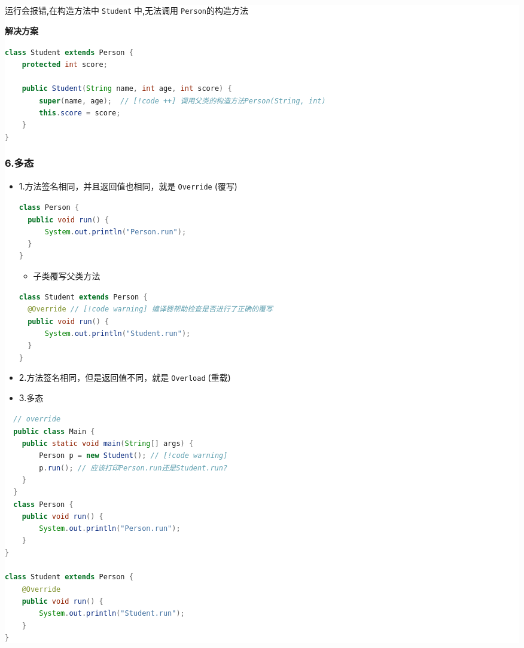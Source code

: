 运行会报错,在构造方法中 `Student` 中,无法调用 `Person`的构造方法

**解决方案**

```java
class Student extends Person {
    protected int score;

    public Student(String name, int age, int score) {
        super(name, age);  // [!code ++] 调用父类的构造方法Person(String, int)
        this.score = score;
    }
}
```

### 6.多态

- 1.方法签名相同，并且返回值也相同，就是 `Override` (覆写)

  ```java
  class Person {
    public void run() {
        System.out.println("Person.run");
    }
  }

  ```

  - 子类覆写父类方法

  ```java
  class Student extends Person {
    @Override // [!code warning] 编译器帮助检查是否进行了正确的覆写
    public void run() {
        System.out.println("Student.run");
    }
  }

  ```

- 2.方法签名相同，但是返回值不同，就是 `Overload` (重载)

- 3.多态

```java
  // override
  public class Main {
    public static void main(String[] args) {
        Person p = new Student(); // [!code warning]
        p.run(); // 应该打印Person.run还是Student.run?
    }
  }
  class Person {
    public void run() {
        System.out.println("Person.run");
    }
}

class Student extends Person {
    @Override
    public void run() {
        System.out.println("Student.run");
    }
}
```


[^1]: 自定义构造方法之后，编辑器 ==**_不再_**== 提供默认构造方法。